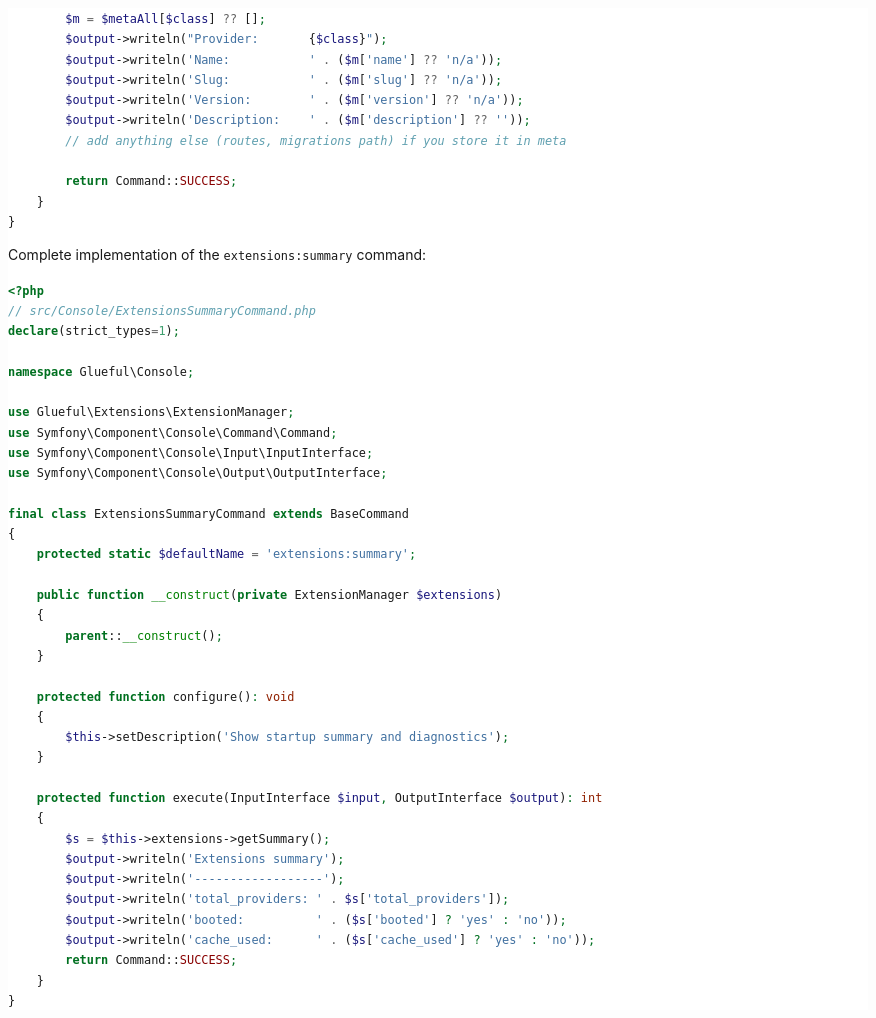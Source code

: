 ```php
        $m = $metaAll[$class] ?? [];
        $output->writeln("Provider:       {$class}");
        $output->writeln('Name:           ' . ($m['name'] ?? 'n/a'));
        $output->writeln('Slug:           ' . ($m['slug'] ?? 'n/a'));
        $output->writeln('Version:        ' . ($m['version'] ?? 'n/a'));
        $output->writeln('Description:    ' . ($m['description'] ?? ''));
        // add anything else (routes, migrations path) if you store it in meta

        return Command::SUCCESS;
    }
}
```

Complete implementation of the `extensions:summary` command:

```php
<?php
// src/Console/ExtensionsSummaryCommand.php
declare(strict_types=1);

namespace Glueful\Console;

use Glueful\Extensions\ExtensionManager;
use Symfony\Component\Console\Command\Command;
use Symfony\Component\Console\Input\InputInterface;
use Symfony\Component\Console\Output\OutputInterface;

final class ExtensionsSummaryCommand extends BaseCommand
{
    protected static $defaultName = 'extensions:summary';

    public function __construct(private ExtensionManager $extensions)
    {
        parent::__construct();
    }

    protected function configure(): void
    {
        $this->setDescription('Show startup summary and diagnostics');
    }

    protected function execute(InputInterface $input, OutputInterface $output): int
    {
        $s = $this->extensions->getSummary();
        $output->writeln('Extensions summary');
        $output->writeln('------------------');
        $output->writeln('total_providers: ' . $s['total_providers']);
        $output->writeln('booted:          ' . ($s['booted'] ? 'yes' : 'no'));
        $output->writeln('cache_used:      ' . ($s['cache_used'] ? 'yes' : 'no'));
        return Command::SUCCESS;
    }
}
```
